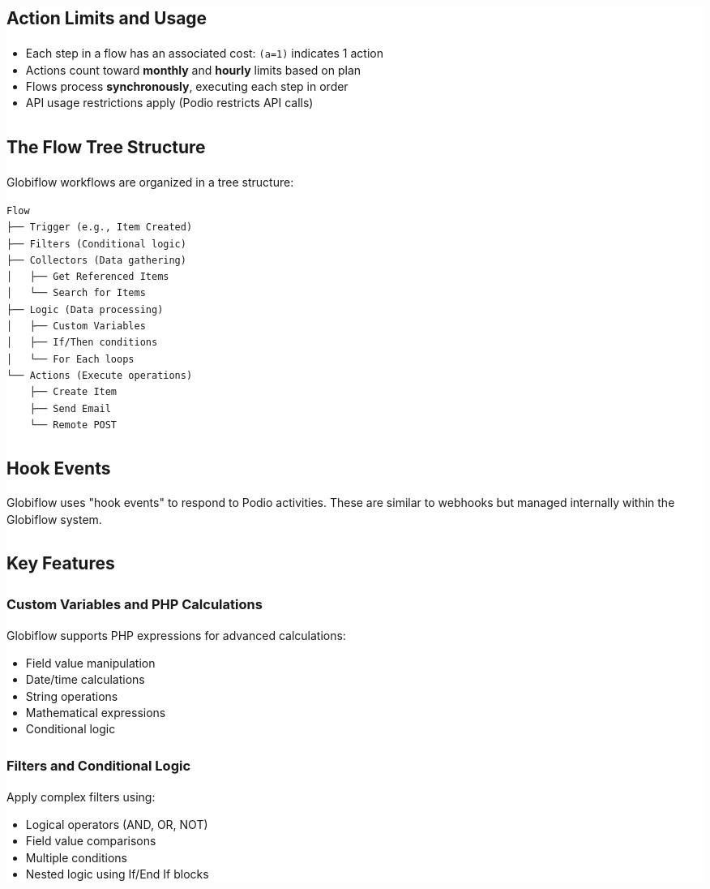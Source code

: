 ## Action Limits and Usage

- Each step in a flow has an associated cost: `(a=1)` indicates 1 action
- Actions count toward **monthly** and **hourly** limits based on plan
- Flows process **synchronously**, executing each step in order
- API usage restrictions apply (Podio restricts API calls)

## The Flow Tree Structure

Globiflow workflows are organized in a tree structure:
```
Flow
├── Trigger (e.g., Item Created)
├── Filters (Conditional logic)
├── Collectors (Data gathering)
│   ├── Get Referenced Items
│   └── Search for Items
├── Logic (Data processing)
│   ├── Custom Variables
│   ├── If/Then conditions
│   └── For Each loops
└── Actions (Execute operations)
    ├── Create Item
    ├── Send Email
    └── Remote POST
```

## Hook Events

Globiflow uses "hook events" to respond to Podio activities. These are similar to webhooks but managed internally within the Globiflow system.

## Key Features

### Custom Variables and PHP Calculations

Globiflow supports PHP expressions for advanced calculations:
- Field value manipulation
- Date/time calculations
- String operations
- Mathematical expressions
- Conditional logic

### Filters and Conditional Logic

Apply complex filters using:
- Logical operators (AND, OR, NOT)
- Field value comparisons
- Multiple conditions
- Nested logic using If/End If blocks
